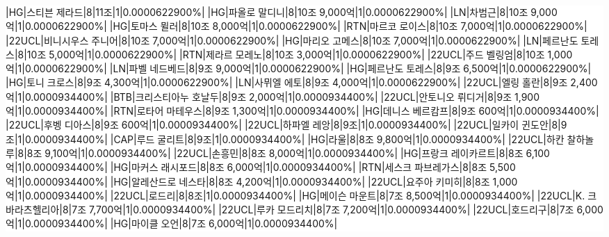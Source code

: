 |HG|스티븐 제라드|8|11조|1|0.0000622900%|
|HG|파올로 말디니|8|10조 9,000억|1|0.0000622900%|
|LN|차범근|8|10조 9,000억|1|0.0000622900%|
|HG|토마스 뮐러|8|10조 8,000억|1|0.0000622900%|
|RTN|마르코 로이스|8|10조 7,000억|1|0.0000622900%|
|22UCL|비니시우스 주니어|8|10조 7,000억|1|0.0000622900%|
|HG|마리오 고메스|8|10조 7,000억|1|0.0000622900%|
|LN|페르난도 토레스|8|10조 5,000억|1|0.0000622900%|
|RTN|제라르 모레노|8|10조 3,000억|1|0.0000622900%|
|22UCL|주드 벨링엄|8|10조 1,000억|1|0.0000622900%|
|LN|파벨 네드베드|8|9조 9,000억|1|0.0000622900%|
|HG|페르난도 토레스|8|9조 6,500억|1|0.0000622900%|
|HG|토니 크로스|8|9조 4,300억|1|0.0000622900%|
|LN|사뮈엘 에토|8|9조 4,000억|1|0.0000622900%|
|22UCL|엘링 홀란|8|9조 2,400억|1|0.0000934400%|
|BTB|크리스티아누 호날두|8|9조 2,000억|1|0.0000934400%|
|22UCL|안토니오 뤼디거|8|9조 1,900억|1|0.0000934400%|
|RTN|로타어 마테우스|8|9조 1,300억|1|0.0000934400%|
|HG|데니스 베르캄프|8|9조 600억|1|0.0000934400%|
|22UCL|후벵 디아스|8|9조 600억|1|0.0000934400%|
|22UCL|하파엘 레앙|8|9조|1|0.0000934400%|
|22UCL|일카이 귄도안|8|9조|1|0.0000934400%|
|CAP|루드 굴리트|8|9조|1|0.0000934400%|
|HG|라울|8|8조 9,800억|1|0.0000934400%|
|22UCL|하칸 찰하놀루|8|8조 9,100억|1|0.0000934400%|
|22UCL|손흥민|8|8조 8,000억|1|0.0000934400%|
|HG|프랑크 레이카르트|8|8조 6,100억|1|0.0000934400%|
|HG|마커스 래시포드|8|8조 6,000억|1|0.0000934400%|
|RTN|세스크 파브레가스|8|8조 5,500억|1|0.0000934400%|
|HG|알레산드로 네스타|8|8조 4,200억|1|0.0000934400%|
|22UCL|요주아 키미히|8|8조 1,000억|1|0.0000934400%|
|22UCL|로드리|8|8조|1|0.0000934400%|
|HG|메이슨 마운트|8|7조 8,500억|1|0.0000934400%|
|22UCL|K. 크바라츠헬리아|8|7조 7,700억|1|0.0000934400%|
|22UCL|루카 모드리치|8|7조 7,200억|1|0.0000934400%|
|22UCL|호드리구|8|7조 6,000억|1|0.0000934400%|
|HG|마이클 오언|8|7조 6,000억|1|0.0000934400%|
